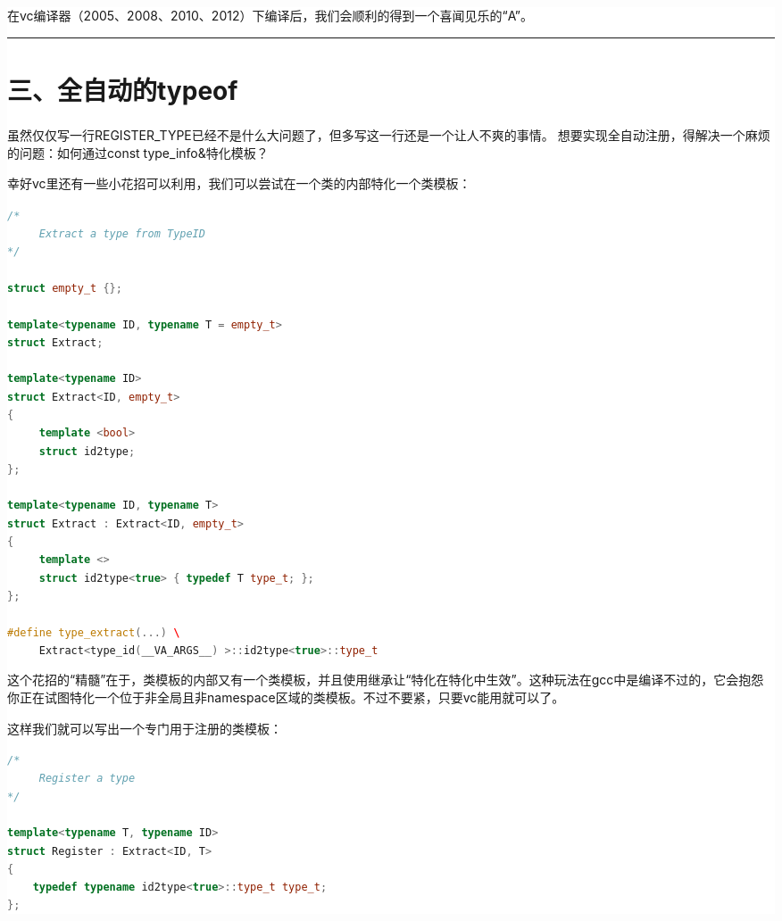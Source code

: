 在vc编译器（2005、2008、2010、2012）下编译后，我们会顺利的得到一个喜闻见乐的“A”。

------

# 三、全自动的typeof

虽然仅仅写一行REGISTER_TYPE已经不是什么大问题了，但多写这一行还是一个让人不爽的事情。
想要实现全自动注册，得解决一个麻烦的问题：如何通过const type_info&特化模板？

幸好vc里还有一些小花招可以利用，我们可以尝试在一个类的内部特化一个类模板：

```c++
/* 
     Extract a type from TypeID 
*/  
   
struct empty_t {};  
   
template<typename ID, typename T = empty_t>  
struct Extract;  
   
template<typename ID>  
struct Extract<ID, empty_t>  
{  
     template <bool>  
     struct id2type;  
};  
   
template<typename ID, typename T>  
struct Extract : Extract<ID, empty_t>  
{  
     template <>  
     struct id2type<true> { typedef T type_t; };  
};  
   
#define type_extract(...) \  
     Extract<type_id(__VA_ARGS__) >::id2type<true>::type_t  

```

这个花招的“精髓”在于，类模板的内部又有一个类模板，并且使用继承让“特化在特化中生效”。这种玩法在gcc中是编译不过的，它会抱怨你正在试图特化一个位于非全局且非namespace区域的类模板。不过不要紧，只要vc能用就可以了。

这样我们就可以写出一个专门用于注册的类模板：

```c++
/* 
     Register a type 
*/  
   
template<typename T, typename ID>  
struct Register : Extract<ID, T>  
{  
    typedef typename id2type<true>::type_t type_t;  
};  
```
